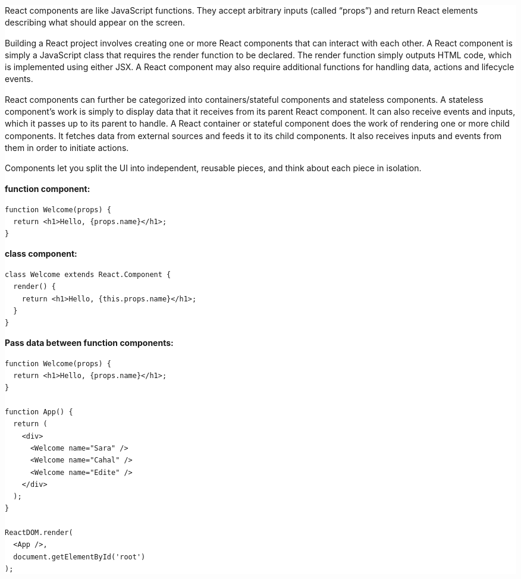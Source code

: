 React components are like JavaScript functions. They accept arbitrary inputs \(called “props”\) and return React elements describing what should appear on the screen.

Building a React project involves creating one or more React components that can interact with each other. A React component is simply a JavaScript class that requires the render function to be declared. The render function simply outputs HTML code, which is implemented using either JSX. A React component may also require additional functions for handling data, actions and lifecycle events.

React components can further be categorized into containers/stateful components and stateless components. A stateless component’s work is simply to display data that it receives from its parent React component. It can also receive events and inputs, which it passes up to its parent to handle. A React container or stateful component does the work of rendering one or more child components. It fetches data from external sources and feeds it to its child components. It also receives inputs and events from them in order to initiate actions.

Components let you split the UI into independent, reusable pieces, and think about each piece in isolation.

**function component:**

```text
function Welcome(props) {
  return <h1>Hello, {props.name}</h1>;
}
```

 **class component:**

```text
class Welcome extends React.Component {
  render() {
    return <h1>Hello, {this.props.name}</h1>;
  }
}
```

**Pass data between function components:**

```text
function Welcome(props) {
  return <h1>Hello, {props.name}</h1>;
}

function App() {
  return (
    <div>
      <Welcome name="Sara" />
      <Welcome name="Cahal" />
      <Welcome name="Edite" />
    </div>
  );
}

ReactDOM.render(
  <App />,
  document.getElementById('root')
);
```
